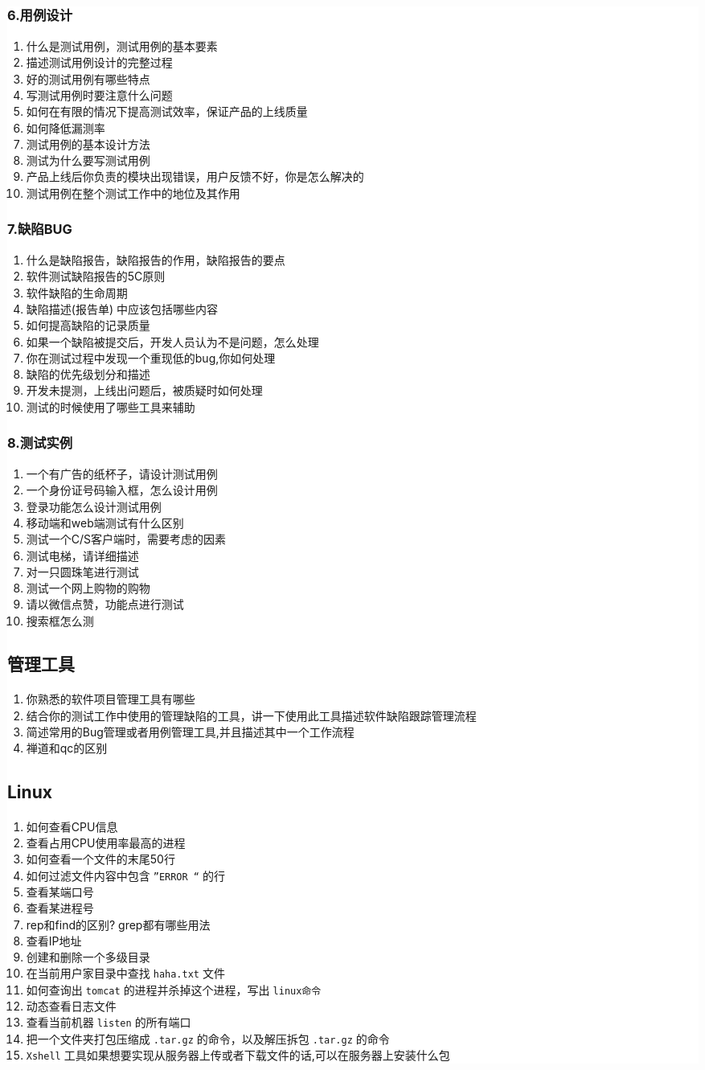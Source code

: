 ### 6.用例设计

1. 什么是测试用例，测试用例的基本要素
2. 描述测试用例设计的完整过程
3. 好的测试用例有哪些特点
4. 写测试用例时要注意什么问题
5. 如何在有限的情况下提高测试效率，保证产品的上线质量
6. 如何降低漏测率
7. 测试用例的基本设计方法
8. 测试为什么要写测试用例
9. 产品上线后你负责的模块出现错误，用户反馈不好，你是怎么解决的
10. 测试用例在整个测试工作中的地位及其作用

### 7.缺陷BUG

1. 什么是缺陷报告，缺陷报告的作用，缺陷报告的要点
2. 软件测试缺陷报告的5C原则
3. 软件缺陷的生命周期
4. 缺陷描述(报告单) 中应该包括哪些内容
5. 如何提高缺陷的记录质量
6. 如果一个缺陷被提交后，开发人员认为不是问题，怎么处理
7. 你在测试过程中发现一个重现低的bug,你如何处理
8. 缺陷的优先级划分和描述
9. 开发未提测，上线出问题后，被质疑时如何处理
10. 测试的时候使用了哪些工具来辅助

### 8.测试实例

1. 一个有广告的纸杯子，请设计测试用例
2. 一个身份证号码输入框，怎么设计用例
3. 登录功能怎么设计测试用例
4. 移动端和web端测试有什么区别
5. 测试一个C/S客户端时，需要考虑的因素
6. 测试电梯，请详细描述
7. 对一只圆珠笔进行测试
8. 测试一个网上购物的购物
9. 请以微信点赞，功能点进行测试
10. 搜索框怎么测

## 管理工具

1. 你熟悉的软件项目管理工具有哪些
2. 结合你的测试工作中使用的管理缺陷的工具，讲一下使用此工具描述软件缺陷跟踪管理流程
3. 简述常用的Bug管理或者用例管理工具,并且描述其中一个工作流程
4. 禅道和qc的区别


## Linux

1. 如何查看CPU信息
2. 查看占用CPU使用率最高的进程
3. 如何查看一个文件的末尾50行
4. 如何过滤文件内容中包含 `”ERROR “` 的行
5. 查看某端口号
6. 查看某进程号
7. rep和find的区别? grep都有哪些用法
8. 查看IP地址
9. 创建和删除一个多级目录
10. 在当前用户家目录中查找 `haha.txt` 文件
11. 如何查询出 `tomcat` 的进程并杀掉这个进程，写出 `linux命令`
12. 动态查看日志文件
13. 查看当前机器 `listen` 的所有端口
14. 把一个文件夹打包压缩成 `.tar.gz` 的命令，以及解压拆包 `.tar.gz` 的命令
15. `Xshell` 工具如果想要实现从服务器上传或者下载文件的话,可以在服务器上安装什么包